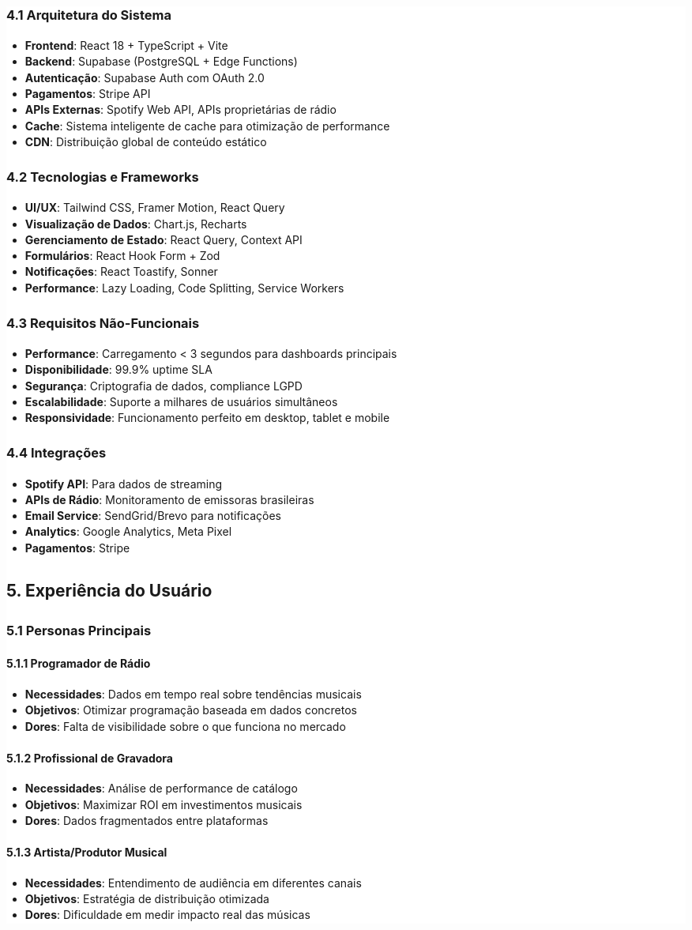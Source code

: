 ### 4.1 Arquitetura do Sistema
- **Frontend**: React 18 + TypeScript + Vite
- **Backend**: Supabase (PostgreSQL + Edge Functions)
- **Autenticação**: Supabase Auth com OAuth 2.0
- **Pagamentos**: Stripe API
- **APIs Externas**: Spotify Web API, APIs proprietárias de rádio
- **Cache**: Sistema inteligente de cache para otimização de performance
- **CDN**: Distribuição global de conteúdo estático

### 4.2 Tecnologias e Frameworks
- **UI/UX**: Tailwind CSS, Framer Motion, React Query
- **Visualização de Dados**: Chart.js, Recharts
- **Gerenciamento de Estado**: React Query, Context API
- **Formulários**: React Hook Form + Zod
- **Notificações**: React Toastify, Sonner
- **Performance**: Lazy Loading, Code Splitting, Service Workers

### 4.3 Requisitos Não-Funcionais
- **Performance**: Carregamento < 3 segundos para dashboards principais
- **Disponibilidade**: 99.9% uptime SLA
- **Segurança**: Criptografia de dados, compliance LGPD
- **Escalabilidade**: Suporte a milhares de usuários simultâneos
- **Responsividade**: Funcionamento perfeito em desktop, tablet e mobile

### 4.4 Integrações
- **Spotify API**: Para dados de streaming
- **APIs de Rádio**: Monitoramento de emissoras brasileiras
- **Email Service**: SendGrid/Brevo para notificações
- **Analytics**: Google Analytics, Meta Pixel
- **Pagamentos**: Stripe

## 5. Experiência do Usuário

### 5.1 Personas Principais

#### 5.1.1 Programador de Rádio
- **Necessidades**: Dados em tempo real sobre tendências musicais
- **Objetivos**: Otimizar programação baseada em dados concretos
- **Dores**: Falta de visibilidade sobre o que funciona no mercado

#### 5.1.2 Profissional de Gravadora
- **Necessidades**: Análise de performance de catálogo
- **Objetivos**: Maximizar ROI em investimentos musicais
- **Dores**: Dados fragmentados entre plataformas

#### 5.1.3 Artista/Produtor Musical
- **Necessidades**: Entendimento de audiência em diferentes canais
- **Objetivos**: Estratégia de distribuição otimizada
- **Dores**: Dificuldade em medir impacto real das músicas
